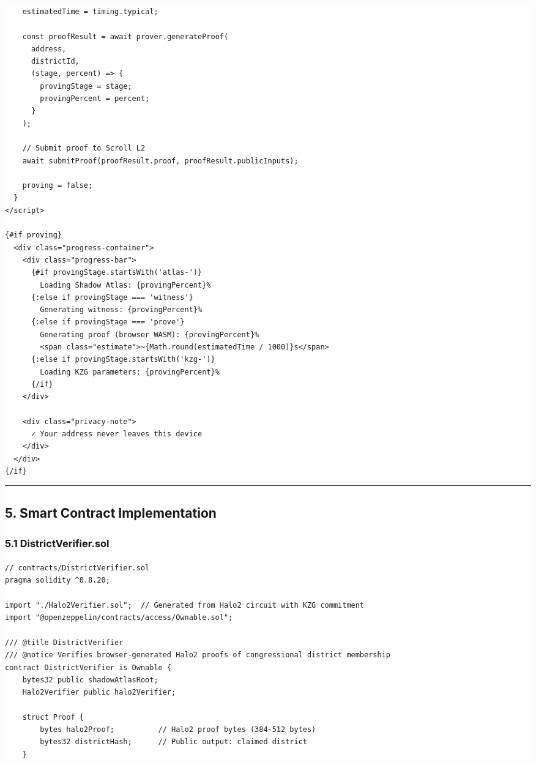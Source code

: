 ```svelte
    estimatedTime = timing.typical;

    const proofResult = await prover.generateProof(
      address,
      districtId,
      (stage, percent) => {
        provingStage = stage;
        provingPercent = percent;
      }
    );

    // Submit proof to Scroll L2
    await submitProof(proofResult.proof, proofResult.publicInputs);

    proving = false;
  }
</script>

{#if proving}
  <div class="progress-container">
    <div class="progress-bar">
      {#if provingStage.startsWith('atlas-')}
        Loading Shadow Atlas: {provingPercent}%
      {:else if provingStage === 'witness'}
        Generating witness: {provingPercent}%
      {:else if provingStage === 'prove'}
        Generating proof (browser WASM): {provingPercent}%
        <span class="estimate">~{Math.round(estimatedTime / 1000)}s</span>
      {:else if provingStage.startsWith('kzg-')}
        Loading KZG parameters: {provingPercent}%
      {/if}
    </div>

    <div class="privacy-note">
      ✓ Your address never leaves this device
    </div>
  </div>
{/if}
```

---

## 5. Smart Contract Implementation

### 5.1 DistrictVerifier.sol

```solidity
// contracts/DistrictVerifier.sol
pragma solidity ^0.8.20;

import "./Halo2Verifier.sol";  // Generated from Halo2 circuit with KZG commitment
import "@openzeppelin/contracts/access/Ownable.sol";

/// @title DistrictVerifier
/// @notice Verifies browser-generated Halo2 proofs of congressional district membership
contract DistrictVerifier is Ownable {
    bytes32 public shadowAtlasRoot;
    Halo2Verifier public halo2Verifier;

    struct Proof {
        bytes halo2Proof;          // Halo2 proof bytes (384-512 bytes)
        bytes32 districtHash;      // Public output: claimed district
    }
```